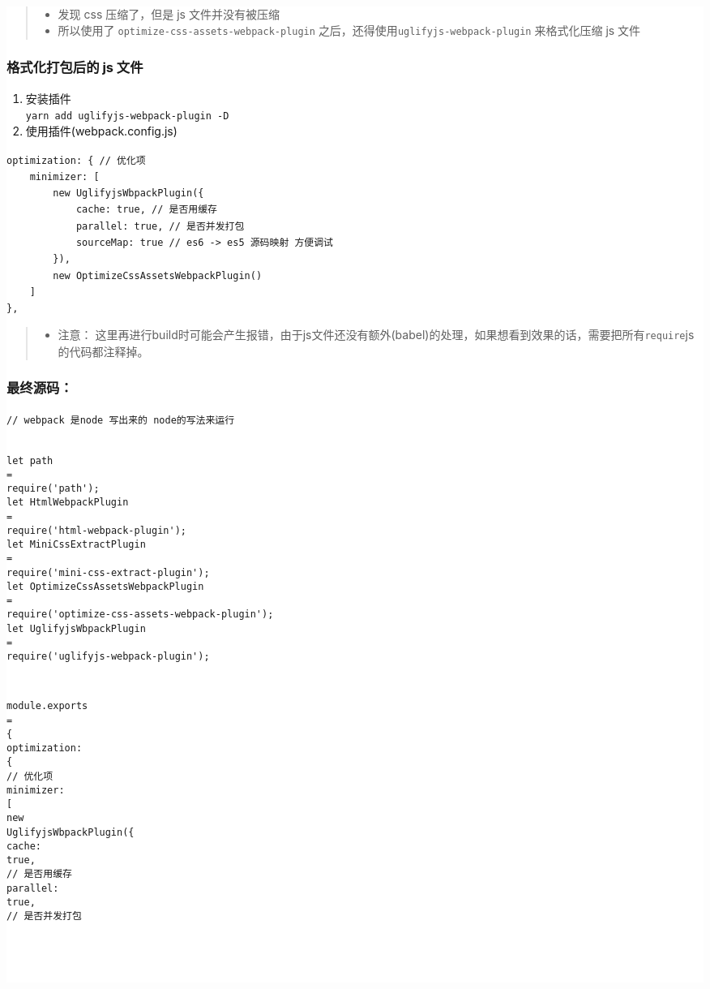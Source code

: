 <blockquote> 
 <ul><li>发现 css 压缩了，但是 js 文件并没有被压缩</li><li>所以使用了 <code>optimize-css-assets-webpack-plugin</code> 之后，还得使用<code>uglifyjs-webpack-plugin</code> 来格式化压缩 js 文件</li></ul> 
</blockquote> 
<h3><a id="_js__90"></a>格式化打包后的 js 文件</h3> 
<ol><li>安装插件<br> <code>yarn add uglifyjs-webpack-plugin -D</code></li><li>使用插件(webpack.config.js)</li></ol> 
<pre><code class="prism language-js">optimization<span class="token punctuation">:</span> <span class="token punctuation">{</span> <span class="token comment">// 优化项</span>
    minimizer<span class="token punctuation">:</span> <span class="token punctuation">[</span>
        <span class="token keyword">new</span> <span class="token class-name">UglifyjsWbpackPlugin</span><span class="token punctuation">(</span><span class="token punctuation">{<!-- --></span>
            cache<span class="token punctuation">:</span> <span class="token boolean">true</span><span class="token punctuation">,</span> <span class="token comment">// 是否用缓存</span>
            parallel<span class="token punctuation">:</span> <span class="token boolean">true</span><span class="token punctuation">,</span> <span class="token comment">// 是否并发打包</span>
            sourceMap<span class="token punctuation">:</span> <span class="token boolean">true</span> <span class="token comment">// es6 -&gt; es5 源码映射 方便调试</span>
        <span class="token punctuation">}</span><span class="token punctuation">)</span><span class="token punctuation">,</span>
        <span class="token keyword">new</span> <span class="token class-name">OptimizeCssAssetsWebpackPlugin</span><span class="token punctuation">(</span><span class="token punctuation">)</span>
    <span class="token punctuation">]</span>
<span class="token punctuation">}</span><span class="token punctuation">,</span>
</code></pre> 
<blockquote> 
 <ul><li>注意： 这里再进行build时可能会产生报错，由于js文件还没有额外(babel)的处理，如果想看到效果的话，需要把所有<code>require</code>js的代码都注释掉。</li></ul> 
</blockquote> 
<h3><a id="_108"></a>最终源码：</h3> 
<pre><code class="prism language-js"><span class="token comment">// webpack 是node 写出来的 node的写法来运行</span>

<span class="token keyword">let</span> path <span class="token operator">=</span> <span class="token function">require</span><span class="token punctuation">(</span><span class="token string">'path'</span><span class="token punctuation">)</span><span class="token punctuation">;</span>
<span class="token keyword">let</span> HtmlWebpackPlugin <span class="token operator">=</span> <span class="token function">require</span><span class="token punctuation">(</span><span class="token string">'html-webpack-plugin'</span><span class="token punctuation">)</span><span class="token punctuation">;</span>
<span class="token keyword">let</span> MiniCssExtractPlugin <span class="token operator">=</span> <span class="token function">require</span><span class="token punctuation">(</span><span class="token string">'mini-css-extract-plugin'</span><span class="token punctuation">)</span><span class="token punctuation">;</span>
<span class="token keyword">let</span> OptimizeCssAssetsWebpackPlugin <span class="token operator">=</span> <span class="token function">require</span><span class="token punctuation">(</span><span class="token string">'optimize-css-assets-webpack-plugin'</span><span class="token punctuation">)</span><span class="token punctuation">;</span>
<span class="token keyword">let</span> UglifyjsWbpackPlugin <span class="token operator">=</span> <span class="token function">require</span><span class="token punctuation">(</span><span class="token string">'uglifyjs-webpack-plugin'</span><span class="token punctuation">)</span><span class="token punctuation">;</span>

module<span class="token punctuation">.</span>exports <span class="token operator">=</span> <span class="token punctuation">{</span>
    optimization<span class="token punctuation">:</span> <span class="token punctuation">{<!-- --></span> <span class="token comment">// 优化项</span>
        minimizer<span class="token punctuation">:</span> <span class="token punctuation">[</span>
            <span class="token keyword">new</span> <span class="token class-name">UglifyjsWbpackPlugin</span><span class="token punctuation">(</span><span class="token punctuation">{<!-- --></span>
                cache<span class="token punctuation">:</span> <span class="token boolean">true</span><span class="token punctuation">,</span> <span class="token comment">// 是否用缓存</span>
                parallel<span class="token punctuation">:</span> <span class="token boolean">true</span><span class="token punctuation">,</span> <span class="token comment">// 是否并发打包</span>